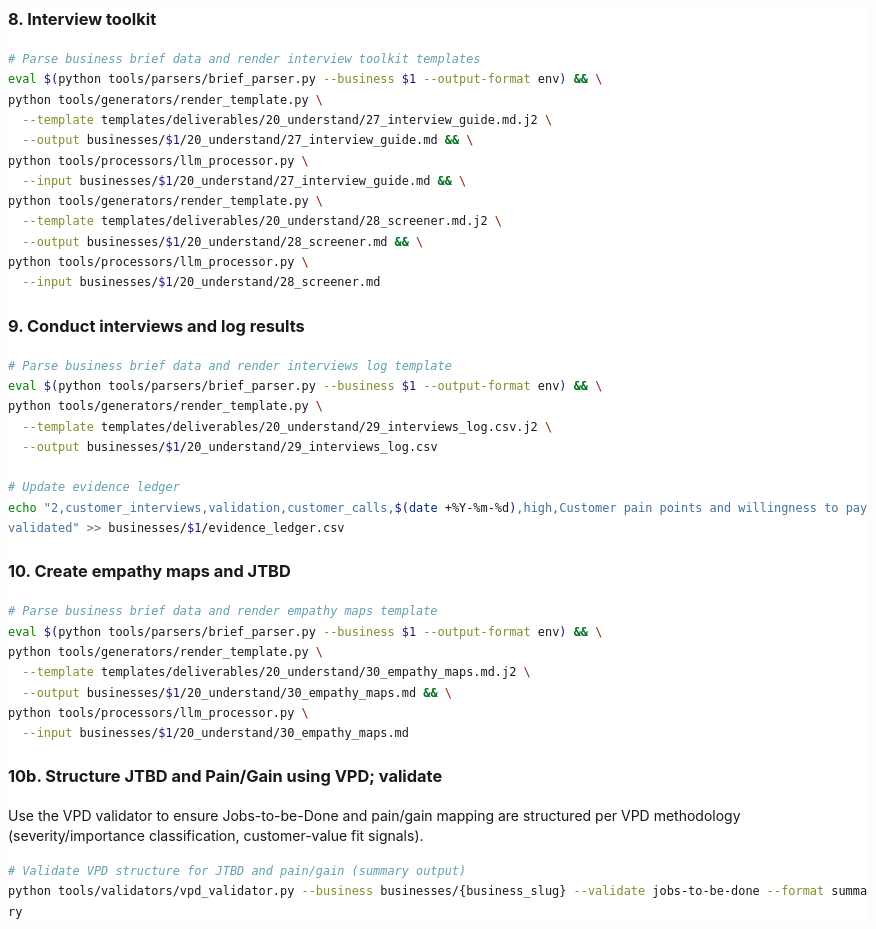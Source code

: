 ### 8. Interview toolkit

```bash
# Parse business brief data and render interview toolkit templates
eval $(python tools/parsers/brief_parser.py --business $1 --output-format env) && \
python tools/generators/render_template.py \
  --template templates/deliverables/20_understand/27_interview_guide.md.j2 \
  --output businesses/$1/20_understand/27_interview_guide.md && \
python tools/processors/llm_processor.py \
  --input businesses/$1/20_understand/27_interview_guide.md && \
python tools/generators/render_template.py \
  --template templates/deliverables/20_understand/28_screener.md.j2 \
  --output businesses/$1/20_understand/28_screener.md && \
python tools/processors/llm_processor.py \
  --input businesses/$1/20_understand/28_screener.md
```

### 9. Conduct interviews and log results

```bash
# Parse business brief data and render interviews log template
eval $(python tools/parsers/brief_parser.py --business $1 --output-format env) && \
python tools/generators/render_template.py \
  --template templates/deliverables/20_understand/29_interviews_log.csv.j2 \
  --output businesses/$1/20_understand/29_interviews_log.csv

# Update evidence ledger
echo "2,customer_interviews,validation,customer_calls,$(date +%Y-%m-%d),high,Customer pain points and willingness to pay validated" >> businesses/$1/evidence_ledger.csv
```

### 10. Create empathy maps and JTBD

```bash
# Parse business brief data and render empathy maps template
eval $(python tools/parsers/brief_parser.py --business $1 --output-format env) && \
python tools/generators/render_template.py \
  --template templates/deliverables/20_understand/30_empathy_maps.md.j2 \
  --output businesses/$1/20_understand/30_empathy_maps.md && \
python tools/processors/llm_processor.py \
  --input businesses/$1/20_understand/30_empathy_maps.md
```

### 10b. Structure JTBD and Pain/Gain using VPD; validate

Use the VPD validator to ensure Jobs-to-be-Done and pain/gain mapping are structured per VPD methodology (severity/importance classification, customer-value fit signals).

```bash
# Validate VPD structure for JTBD and pain/gain (summary output)
python tools/validators/vpd_validator.py --business businesses/{business_slug} --validate jobs-to-be-done --format summary
```
